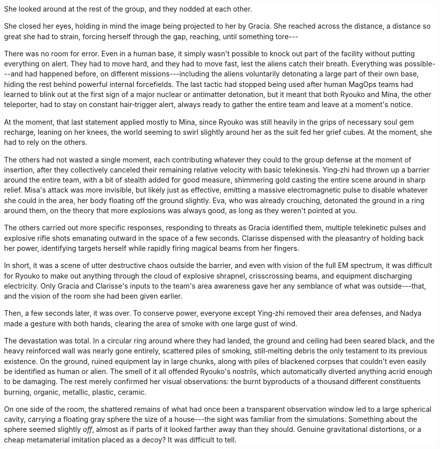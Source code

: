 She looked around at the rest of the group, and they nodded at each other.

She closed her eyes, holding in mind the image being projected to her by Gracia. She reached across the distance, a distance so great she had to strain, forcing herself through the gap, reaching, until something tore---

There was no room for error. Even in a human base, it simply wasn\'t possible to knock out part of the facility without putting everything on alert. They had to move hard, and they had to move fast, lest the aliens catch their breath. Everything was possible---and had happened before, on different missions---including the aliens voluntarily detonating a large part of their own base, hiding the rest behind powerful internal forcefields. The last tactic had stopped being used after human MagOps teams had learned to blink out at the first sign of a major nuclear or antimatter detonation, but it meant that both Ryouko and Mina, the other teleporter, had to stay on constant hair‐trigger alert, always ready to gather the entire team and leave at a moment\'s notice.

At the moment, that last statement applied mostly to Mina, since Ryouko was still heavily in the grips of necessary soul gem recharge, leaning on her knees, the world seeming to swirl slightly around her as the suit fed her grief cubes. At the moment, she had to rely on the others.

The others had not wasted a single moment, each contributing whatever they could to the group defense at the moment of insertion, after they collectively canceled their remaining relative velocity with basic telekinesis. Ying‐zhi had thrown up a barrier around the entire team, with a bit of stealth added for good measure, shimmering gold casting the entire scene around in sharp relief. Misa\'s attack was more invisible, but likely just as effective, emitting a massive electromagnetic pulse to disable whatever she could in the area, her body floating off the ground slightly. Eva, who was already crouching, detonated the ground in a ring around them, on the theory that more explosions was always good, as long as they weren\'t pointed at you.

The others carried out more specific responses, responding to threats as Gracia identified them, multiple telekinetic pulses and explosive rifle shots emanating outward in the space of a few seconds. Clarisse dispensed with the pleasantry of holding back her power, identifying targets herself while rapidly firing magical beams from her fingers.

In short, it was a scene of utter destructive chaos outside the barrier, and even with vision of the full EM spectrum, it was difficult for Ryouko to make out anything through the cloud of explosive shrapnel, crisscrossing beams, and equipment discharging electricity. Only Gracia and Clarisse\'s inputs to the team\'s area awareness gave her any semblance of what was outside---that, and the vision of the room she had been given earlier.

Then, a few seconds later, it was over. To conserve power, everyone except Ying‐zhi removed their area defenses, and Nadya made a gesture with both hands, clearing the area of smoke with one large gust of wind.

The devastation was total. In a circular ring around where they had landed, the ground and ceiling had been seared black, and the heavy reinforced wall was nearly gone entirely, scattered piles of smoking, still‐melting debris the only testament to its previous existence. On the ground, ruined equipment lay in large chunks, along with piles of blackened corpses that couldn\'t even easily be identified as human or alien. The smell of it all offended Ryouko\'s nostrils, which automatically diverted anything acrid enough to be damaging. The rest merely confirmed her visual observations: the burnt byproducts of a thousand different constituents burning, organic, metallic, plastic, ceramic.

On one side of the room, the shattered remains of what had once been a transparent observation window led to a large spherical cavity, carrying a floating gray sphere the size of a house---the sight was familiar from the simulations. Something about the sphere seemed slightly *off*, almost as if parts of it looked farther away than they should. Genuine gravitational distortions, or a cheap metamaterial imitation placed as a decoy? It was difficult to tell.
